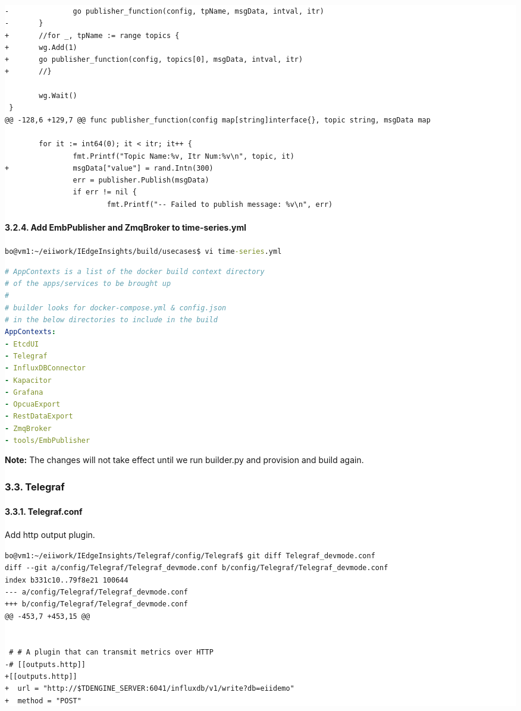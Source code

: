 ```git
-               go publisher_function(config, tpName, msgData, intval, itr)
-       }
+       //for _, tpName := range topics {
+       wg.Add(1)
+       go publisher_function(config, topics[0], msgData, intval, itr)
+       //}
 
        wg.Wait()
 }
@@ -128,6 +129,7 @@ func publisher_function(config map[string]interface{}, topic string, msgData map
 
        for it := int64(0); it < itr; it++ {
                fmt.Printf("Topic Name:%v, Itr Num:%v\n", topic, it)
+               msgData["value"] = rand.Intn(300)       
                err = publisher.Publish(msgData)
                if err != nil {
                        fmt.Printf("-- Failed to publish message: %v\n", err)
```

#### 3.2.4. Add EmbPublisher and ZmqBroker to time-series.yml 
```cmd
bo@vm1:~/eiiwork/IEdgeInsights/build/usecases$ vi time-series.yml 
```
```yaml
# AppContexts is a list of the docker build context directory
# of the apps/services to be brought up
# 
# builder looks for docker-compose.yml & config.json
# in the below directories to include in the build
AppContexts:
- EtcdUI
- Telegraf
- InfluxDBConnector
- Kapacitor
- Grafana
- OpcuaExport
- RestDataExport
- ZmqBroker
- tools/EmbPublisher
```

**Note:** The changes will not take effect until we run builder.py and provision and build again.


### 3.3. Telegraf

#### 3.3.1. Telegraf.conf 

Add http output plugin.

```git
bo@vm1:~/eiiwork/IEdgeInsights/Telegraf/config/Telegraf$ git diff Telegraf_devmode.conf
diff --git a/config/Telegraf/Telegraf_devmode.conf b/config/Telegraf/Telegraf_devmode.conf
index b331c10..79f8e21 100644
--- a/config/Telegraf/Telegraf_devmode.conf
+++ b/config/Telegraf/Telegraf_devmode.conf
@@ -453,7 +453,15 @@
 
 
 # # A plugin that can transmit metrics over HTTP
-# [[outputs.http]]
+[[outputs.http]]
+  url = "http://$TDENGINE_SERVER:6041/influxdb/v1/write?db=eiidemo"
+  method = "POST"
```